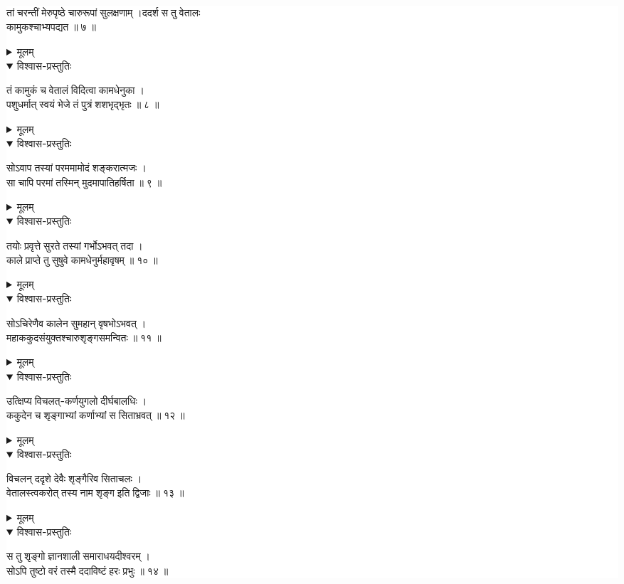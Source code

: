 तां चरन्तीं मेरुपृष्ठे चारुरूपां सुलक्षणाम् ।ददर्श स तु वेतालः   
कामुकश्चाभ्यपद्यत ॥ ७ ॥
</details>

<details><summary>मूलम्</summary></details>  
  

<details open><summary>विश्वास-प्रस्तुतिः</summary>

तं कामुकं च वेतालं विदित्वा कामधेनुका ।  
पशुधर्मात् स्वयं भेजे तं पुत्रं शशभृद्भृतः ॥ ८ ॥
</details>

<details><summary>मूलम्</summary></details>  
  

<details open><summary>विश्वास-प्रस्तुतिः</summary>

सोऽवाप तस्यां परममामोदं शङ्करात्मजः ।  
सा चापि परमां तस्मिन् मुदमापातिहर्षिता ॥ ९ ॥
</details>

<details><summary>मूलम्</summary></details>  
  

<details open><summary>विश्वास-प्रस्तुतिः</summary>

तयोः प्रवृत्ते सुरते तस्यां गर्भोऽभवत् तदा ।  
काले प्राप्ते तु सुषुवे कामधेनुर्महावृषम् ॥ १० ॥
</details>

<details><summary>मूलम्</summary></details>  
  

<details open><summary>विश्वास-प्रस्तुतिः</summary>

सोऽचिरेणैव कालेन सुमहान् वृषभोऽभवत् ।  
महाककुदसंयुक्तश्चारुशृङ्गसमन्वितः ॥ ११ ॥
</details>

<details><summary>मूलम्</summary></details>  
  

<details open><summary>विश्वास-प्रस्तुतिः</summary>

उत्क्षिप्य विचलत्-कर्णयुगलो दीर्घबालधिः ।  
ककुदेन च शृङ्गाभ्यां कर्णाभ्यां स सिताभ्रवत् ॥ १२ ॥
</details>

<details><summary>मूलम्</summary></details>  
  

<details open><summary>विश्वास-प्रस्तुतिः</summary>

विचलन् ददृशे देवैः शृङ्गैरिव सिताचलः ।  
वेतालस्त्वकरोत् तस्य नाम शृङ्ग इति द्विजाः ॥ १३ ॥
</details>

<details><summary>मूलम्</summary></details>  
  

<details open><summary>विश्वास-प्रस्तुतिः</summary>

स तु शृङ्गो ज्ञानशाली समाराधयदीश्वरम् ।  
सोऽपि तुष्टो वरं तस्मै ददाविष्टं हरः प्रभुः ॥ १४ ॥
</details>
